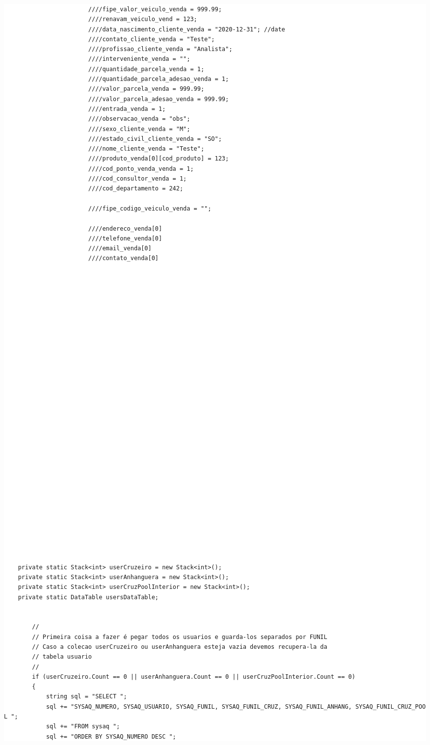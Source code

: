                             ////fipe_valor_veiculo_venda = 999.99;
                            ////renavam_veiculo_vend = 123;
                            ////data_nascimento_cliente_venda = "2020-12-31"; //date
                            ////contato_cliente_venda = "Teste";
                            ////profissao_cliente_venda = "Analista";
                            ////interveniente_venda = "";
                            ////quantidade_parcela_venda = 1;
                            ////quantidade_parcela_adesao_venda = 1;
                            ////valor_parcela_venda = 999.99;
                            ////valor_parcela_adesao_venda = 999.99;
                            ////entrada_venda = 1;
                            ////observacao_venda = "obs";
                            ////sexo_cliente_venda = "M";
                            ////estado_civil_cliente_venda = "SO";                            
                            ////nome_cliente_venda = "Teste";
                            ////produto_venda[0][cod_produto] = 123;
                            ////cod_ponto_venda_venda = 1;
                            ////cod_consultor_venda = 1;
                            ////cod_departamento = 242;

                            ////fipe_codigo_veiculo_venda = "";

                            ////endereco_venda[0]
                            ////telefone_venda[0]
                            ////email_venda[0]
                            ////contato_venda[0]






























        private static Stack<int> userCruzeiro = new Stack<int>();
        private static Stack<int> userAnhanguera = new Stack<int>();
        private static Stack<int> userCruzPoolInterior = new Stack<int>();
        private static DataTable usersDataTable;


            //
            // Primeira coisa a fazer é pegar todos os usuarios e guarda-los separados por FUNIL
            // Caso a colecao userCruzeiro ou userAnhanguera esteja vazia devemos recupera-la da 
            // tabela usuario
            //
            if (userCruzeiro.Count == 0 || userAnhanguera.Count == 0 || userCruzPoolInterior.Count == 0)
            {
                string sql = "SELECT ";
                sql += "SYSAQ_NUMERO, SYSAQ_USUARIO, SYSAQ_FUNIL, SYSAQ_FUNIL_CRUZ, SYSAQ_FUNIL_ANHANG, SYSAQ_FUNIL_CRUZ_POOL ";
                sql += "FROM sysaq ";
                sql += "ORDER BY SYSAQ_NUMERO DESC ";
